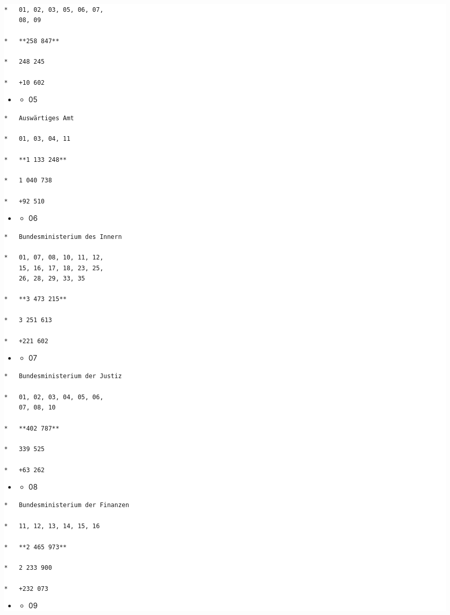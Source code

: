     *   01, 02, 03, 05, 06, 07,
        08, 09

    *   **258 847**

    *   248 245

    *   +10 602


*    *   05

    *   Auswärtiges Amt

    *   01, 03, 04, 11

    *   **1 133 248**

    *   1 040 738

    *   +92 510


*    *   06

    *   Bundesministerium des Innern

    *   01, 07, 08, 10, 11, 12,
        15, 16, 17, 18, 23, 25,
        26, 28, 29, 33, 35

    *   **3 473 215**

    *   3 251 613

    *   +221 602


*    *   07

    *   Bundesministerium der Justiz

    *   01, 02, 03, 04, 05, 06,
        07, 08, 10

    *   **402 787**

    *   339 525

    *   +63 262


*    *   08

    *   Bundesministerium der Finanzen

    *   11, 12, 13, 14, 15, 16

    *   **2 465 973**

    *   2 233 900

    *   +232 073


*    *   09
